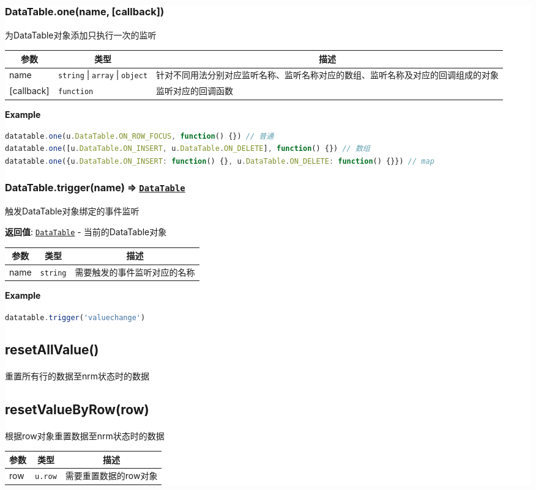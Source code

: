 ### DataTable.one(name, [callback])
为DataTable对象添加只执行一次的监听


| 参数 | 类型 | 描述 |
| --- | --- | --- |
| name | <code>string</code> &#124; <code>array</code> &#124; <code>object</code> | 针对不同用法分别对应监听名称、监听名称对应的数组、监听名称及对应的回调组成的对象 |
| [callback] | <code>function</code> | 监听对应的回调函数 |

**Example**  
```js
datatable.one(u.DataTable.ON_ROW_FOCUS, function() {}) // 普通
datatable.one([u.DataTable.ON_INSERT, u.DataTable.ON_DELETE], function() {}) // 数组
datatable.one({u.DataTable.ON_INSERT: function() {}, u.DataTable.ON_DELETE: function() {}}) // map
```
<a name="DataTable.trigger"></a>

### DataTable.trigger(name) ⇒ <code>[DataTable](#DataTable)</code>
触发DataTable对象绑定的事件监听

**返回值**: <code>[DataTable](#DataTable)</code> - 当前的DataTable对象  

| 参数 | 类型 | 描述 |
| --- | --- | --- |
| name | <code>string</code> | 需要触发的事件监听对应的名称 |

**Example**  
```js
datatable.trigger('valuechange')
```
<a name="resetAllValue"></a>

## resetAllValue()
重置所有行的数据至nrm状态时的数据

<a name="resetValueByRow"></a>

## resetValueByRow(row)
根据row对象重置数据至nrm状态时的数据


| 参数 | 类型 | 描述 |
| --- | --- | --- |
| row | <code>u.row</code> | 需要重置数据的row对象 |

